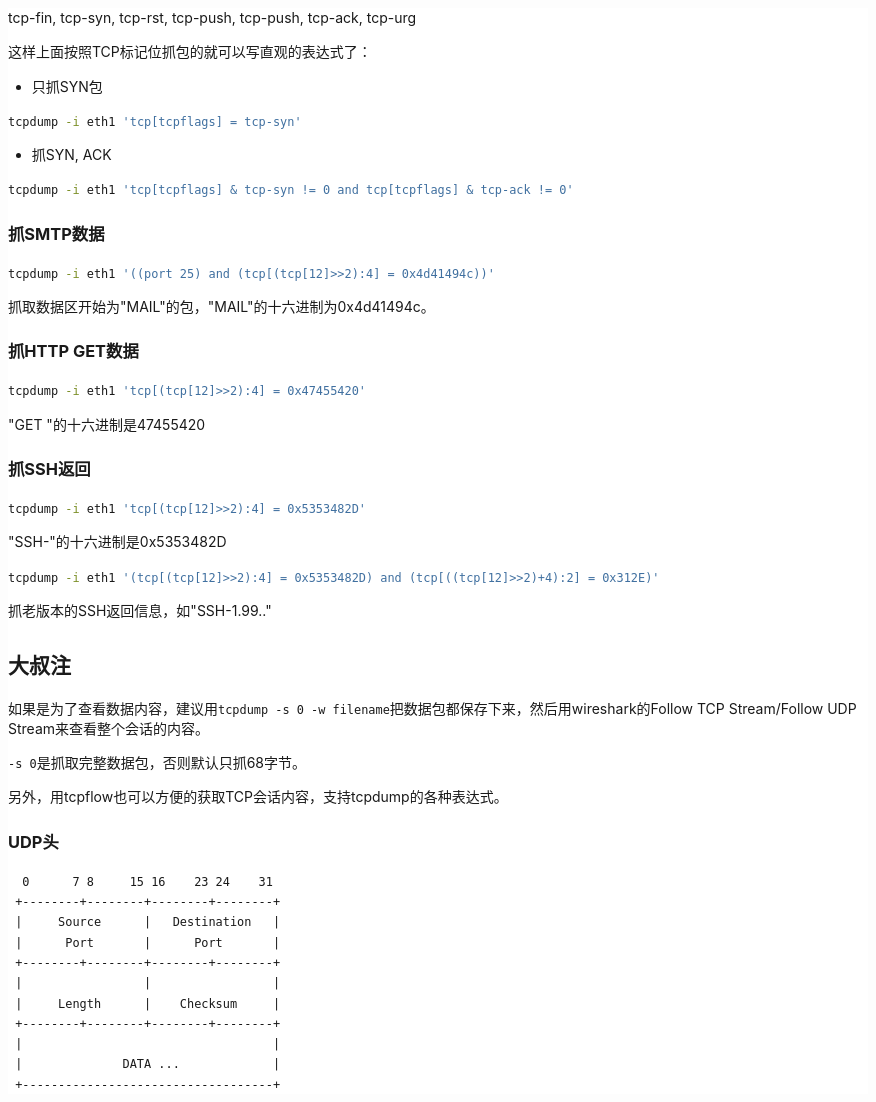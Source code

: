 tcp-fin, tcp-syn, tcp-rst, tcp-push, tcp-push, tcp-ack, tcp-urg

这样上面按照TCP标记位抓包的就可以写直观的表达式了：

- 只抓SYN包

```bash
tcpdump -i eth1 'tcp[tcpflags] = tcp-syn'
```

- 抓SYN, ACK

```bash
tcpdump -i eth1 'tcp[tcpflags] & tcp-syn != 0 and tcp[tcpflags] & tcp-ack != 0'
```

### 抓SMTP数据

```bash
tcpdump -i eth1 '((port 25) and (tcp[(tcp[12]>>2):4] = 0x4d41494c))'
```

抓取数据区开始为"MAIL"的包，"MAIL"的十六进制为0x4d41494c。

### 抓HTTP GET数据

```bash
tcpdump -i eth1 'tcp[(tcp[12]>>2):4] = 0x47455420'
```

"GET "的十六进制是47455420

### 抓SSH返回

```bash
tcpdump -i eth1 'tcp[(tcp[12]>>2):4] = 0x5353482D'
```

"SSH-"的十六进制是0x5353482D

```bash
tcpdump -i eth1 '(tcp[(tcp[12]>>2):4] = 0x5353482D) and (tcp[((tcp[12]>>2)+4):2] = 0x312E)'
```

抓老版本的SSH返回信息，如"SSH-1.99.."

## 大叔注

如果是为了查看数据内容，建议用`tcpdump -s 0 -w filename`把数据包都保存下来，然后用wireshark的Follow TCP Stream/Follow UDP Stream来查看整个会话的内容。

`-s 0`是抓取完整数据包，否则默认只抓68字节。

另外，用tcpflow也可以方便的获取TCP会话内容，支持tcpdump的各种表达式。

### UDP头
```
  0      7 8     15 16    23 24    31
 +--------+--------+--------+--------+
 |     Source      |   Destination   |
 |      Port       |      Port       |
 +--------+--------+--------+--------+
 |                 |                 |
 |     Length      |    Checksum     |
 +--------+--------+--------+--------+
 |                                   |
 |              DATA ...             |
 +-----------------------------------+
```
